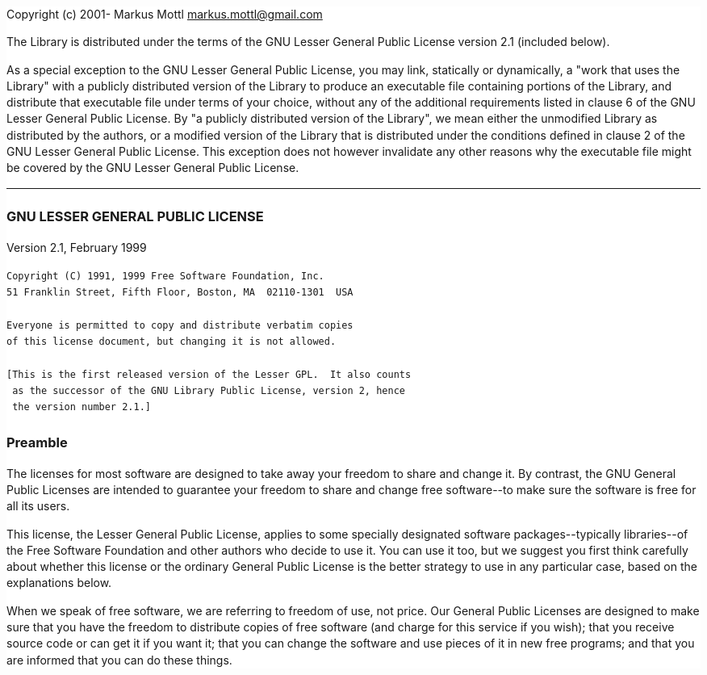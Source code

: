 Copyright (c) 2001- Markus Mottl <markus.mottl@gmail.com>

The Library is distributed under the terms of the GNU Lesser General
Public License version 2.1 (included below).

As a special exception to the GNU Lesser General Public License, you
may link, statically or dynamically, a "work that uses the Library"
with a publicly distributed version of the Library to produce an
executable file containing portions of the Library, and distribute that
executable file under terms of your choice, without any of the additional
requirements listed in clause 6 of the GNU Lesser General Public License.
By "a publicly distributed version of the Library", we mean either the
unmodified Library as distributed by the authors, or a modified version
of the Library that is distributed under the conditions defined in clause
2 of the GNU Lesser General Public License.  This exception does not
however invalidate any other reasons why the executable file might be
covered by the GNU Lesser General Public License.

---------------------------------------------------------------------------

### GNU LESSER GENERAL PUBLIC LICENSE

Version 2.1, February 1999

    Copyright (C) 1991, 1999 Free Software Foundation, Inc.
    51 Franklin Street, Fifth Floor, Boston, MA  02110-1301  USA

    Everyone is permitted to copy and distribute verbatim copies
    of this license document, but changing it is not allowed.

    [This is the first released version of the Lesser GPL.  It also counts
     as the successor of the GNU Library Public License, version 2, hence
     the version number 2.1.]

### Preamble

The licenses for most software are designed to take away your freedom
to share and change it. By contrast, the GNU General Public Licenses
are intended to guarantee your freedom to share and change free
software--to make sure the software is free for all its users.

This license, the Lesser General Public License, applies to some
specially designated software packages--typically libraries--of the
Free Software Foundation and other authors who decide to use it. You
can use it too, but we suggest you first think carefully about whether
this license or the ordinary General Public License is the better
strategy to use in any particular case, based on the explanations
below.

When we speak of free software, we are referring to freedom of use,
not price. Our General Public Licenses are designed to make sure that
you have the freedom to distribute copies of free software (and charge
for this service if you wish); that you receive source code or can get
it if you want it; that you can change the software and use pieces of
it in new free programs; and that you are informed that you can do
these things.
